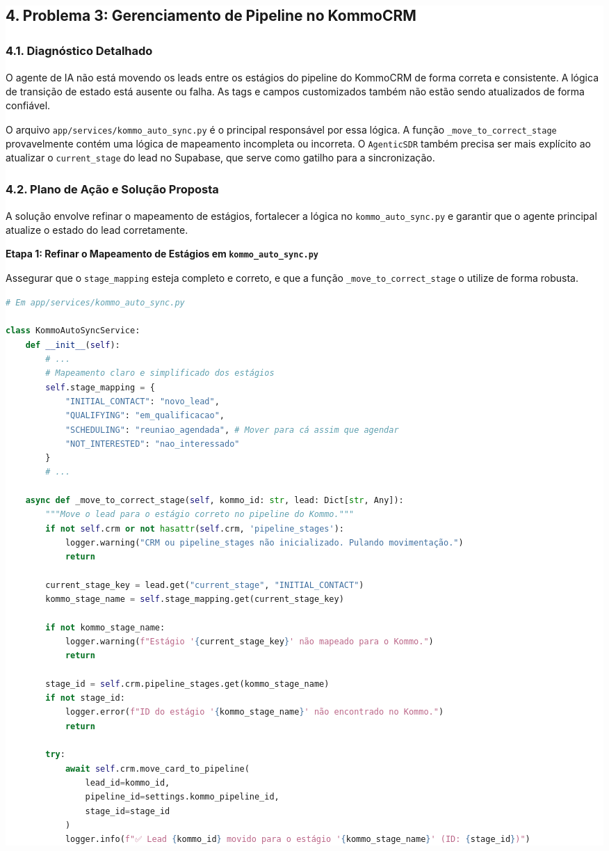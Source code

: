
## 4. Problema 3: Gerenciamento de Pipeline no KommoCRM

### 4.1. Diagnóstico Detalhado

O agente de IA não está movendo os leads entre os estágios do pipeline do KommoCRM de forma correta e consistente. A lógica de transição de estado está ausente ou falha. As tags e campos customizados também não estão sendo atualizados de forma confiável.

O arquivo `app/services/kommo_auto_sync.py` é o principal responsável por essa lógica. A função `_move_to_correct_stage` provavelmente contém uma lógica de mapeamento incompleta ou incorreta. O `AgenticSDR` também precisa ser mais explícito ao atualizar o `current_stage` do lead no Supabase, que serve como gatilho para a sincronização.

### 4.2. Plano de Ação e Solução Proposta

A solução envolve refinar o mapeamento de estágios, fortalecer a lógica no `kommo_auto_sync.py` e garantir que o agente principal atualize o estado do lead corretamente.

**Etapa 1: Refinar o Mapeamento de Estágios em `kommo_auto_sync.py`**

Assegurar que o `stage_mapping` esteja completo e correto, e que a função `_move_to_correct_stage` o utilize de forma robusta.

```python
# Em app/services/kommo_auto_sync.py

class KommoAutoSyncService:
    def __init__(self):
        # ...
        # Mapeamento claro e simplificado dos estágios
        self.stage_mapping = {
            "INITIAL_CONTACT": "novo_lead",
            "QUALIFYING": "em_qualificacao",
            "SCHEDULING": "reuniao_agendada", # Mover para cá assim que agendar
            "NOT_INTERESTED": "nao_interessado"
        }
        # ...

    async def _move_to_correct_stage(self, kommo_id: str, lead: Dict[str, Any]):
        """Move o lead para o estágio correto no pipeline do Kommo."""
        if not self.crm or not hasattr(self.crm, 'pipeline_stages'):
            logger.warning("CRM ou pipeline_stages não inicializado. Pulando movimentação.")
            return

        current_stage_key = lead.get("current_stage", "INITIAL_CONTACT")
        kommo_stage_name = self.stage_mapping.get(current_stage_key)

        if not kommo_stage_name:
            logger.warning(f"Estágio '{current_stage_key}' não mapeado para o Kommo.")
            return

        stage_id = self.crm.pipeline_stages.get(kommo_stage_name)
        if not stage_id:
            logger.error(f"ID do estágio '{kommo_stage_name}' não encontrado no Kommo.")
            return

        try:
            await self.crm.move_card_to_pipeline(
                lead_id=kommo_id,
                pipeline_id=settings.kommo_pipeline_id,
                stage_id=stage_id
            )
            logger.info(f"✅ Lead {kommo_id} movido para o estágio '{kommo_stage_name}' (ID: {stage_id})")
```